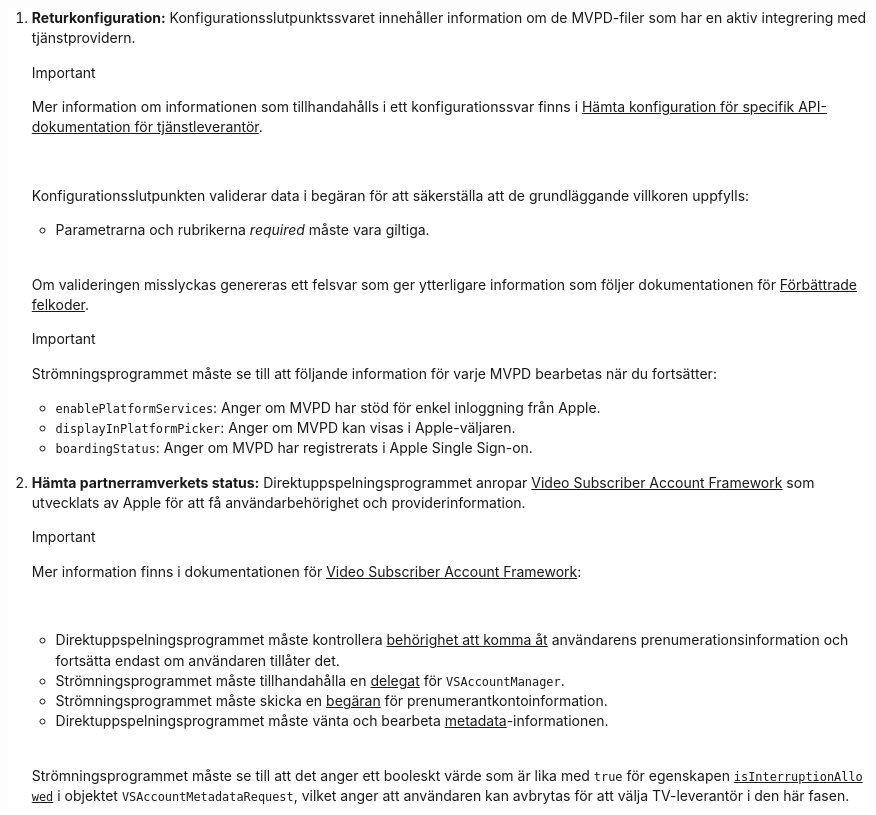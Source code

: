 1. **Returkonfiguration:** Konfigurationsslutpunktssvaret innehåller information om de MVPD-filer som har en aktiv integrering med tjänstprovidern.

   >[!IMPORTANT]
   >
   > Mer information om informationen som tillhandahålls i ett konfigurationssvar finns i [Hämta konfiguration för specifik API-dokumentation för tjänstleverantör](/help/authentication/integration-guide-programmers/rest-apis/rest-api-v2/apis/configuration-apis/rest-api-v2-configuration-apis-retrieve-configuration-for-specific-service-provider.md#Response).
   >
   > <br/>
   >
   > Konfigurationsslutpunkten validerar data i begäran för att säkerställa att de grundläggande villkoren uppfylls:
   >
   > * Parametrarna och rubrikerna _required_ måste vara giltiga.
   >
   > <br/>
   >
   > Om valideringen misslyckas genereras ett felsvar som ger ytterligare information som följer dokumentationen för [Förbättrade felkoder](/help/authentication/integration-guide-programmers/features-standard/error-reporting/enhanced-error-codes.md).

   >[!IMPORTANT]
   >
   > Strömningsprogrammet måste se till att följande information för varje MVPD bearbetas när du fortsätter:
   >
   > * `enablePlatformServices`: Anger om MVPD har stöd för enkel inloggning från Apple.
   > * `displayInPlatformPicker`: Anger om MVPD kan visas i Apple-väljaren.
   > * `boardingStatus`: Anger om MVPD har registrerats i Apple Single Sign-on.

1. **Hämta partnerramverkets status:** Direktuppspelningsprogrammet anropar [Video Subscriber Account Framework](https://developer.apple.com/documentation/videosubscriberaccount) som utvecklats av Apple för att få användarbehörighet och providerinformation.

   >[!IMPORTANT]
   >
   > Mer information finns i dokumentationen för [Video Subscriber Account Framework](https://developer.apple.com/documentation/videosubscriberaccount):
   >
   > <br/>
   >
   > * Direktuppspelningsprogrammet måste kontrollera [behörighet att komma åt](https://developer.apple.com/documentation/videosubscriberaccount/vsaccountmanager/1949763-checkaccessstatus) användarens prenumerationsinformation och fortsätta endast om användaren tillåter det.
   > * Strömningsprogrammet måste tillhandahålla en [delegat](https://developer.apple.com/documentation/videosubscriberaccount/vsaccountmanagerdelegate) för `VSAccountManager`.
   > * Strömningsprogrammet måste skicka en [begäran](https://developer.apple.com/documentation/videosubscriberaccount/vsaccountmetadatarequest) för prenumerantkontoinformation.
   > * Direktuppspelningsprogrammet måste vänta och bearbeta [metadata](https://developer.apple.com/documentation/videosubscriberaccount/vsaccountmetadata)-informationen.
   >
   > <br/>
   >
   > Strömningsprogrammet måste se till att det anger ett booleskt värde som är lika med `true` för egenskapen [`isInterruptionAllowed`](https://developer.apple.com/documentation/videosubscriberaccount/vsaccountmetadatarequest/1771708-isinterruptionallowed) i objektet `VSAccountMetadataRequest`, vilket anger att användaren kan avbrytas för att välja TV-leverantör i den här fasen.
